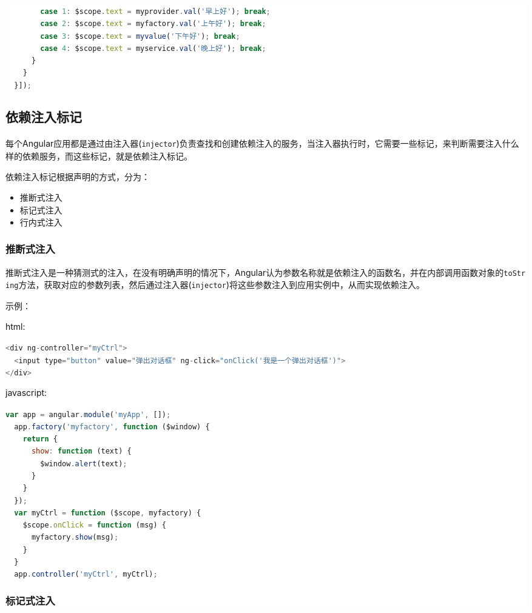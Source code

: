 ```javascript
        case 1: $scope.text = myprovider.val('早上好'); break;
        case 2: $scope.text = myfactory.val('上午好'); break;
        case 3: $scope.text = myvalue('下午好'); break;
        case 4: $scope.text = myservice.val('晚上好'); break;
      }
    }
  }]);
```


## 依赖注入标记

每个Angular应用都是通过由注入器(`injector`)负责查找和创建依赖注入的服务，当注入器执行时，它需要一些标记，来判断需要注入什么样的依赖服务，而这些标记，就是依赖注入标记。

依赖注入标记根据声明的方式，分为：

- 推断式注入
- 标记式注入
- 行内式注入

### 推断式注入

推断式注入是一种猜测式的注入，在没有明确声明的情况下，Angular认为参数名称就是依赖注入的函数名，并在内部调用函数对象的`toString`方法，获取对应的参数列表，然后通过注入器(`injector`)将这些参数注入到应用实例中，从而实现依赖注入。

示例：

html:

```javascript
<div ng-controller="myCtrl">
  <input type="button" value="弹出对话框" ng-click="onClick('我是一个弹出对话框')">
</div>
```

javascript:

```javascript
var app = angular.module('myApp', []);
  app.factory('myfactory', function ($window) {
    return {
      show: function (text) {
        $window.alert(text);
      }
    }
  });
  var myCtrl = function ($scope, myfactory) {
    $scope.onClick = function (msg) {
      myfactory.show(msg);
    }
  }
  app.controller('myCtrl', myCtrl);
```

### 标记式注入
